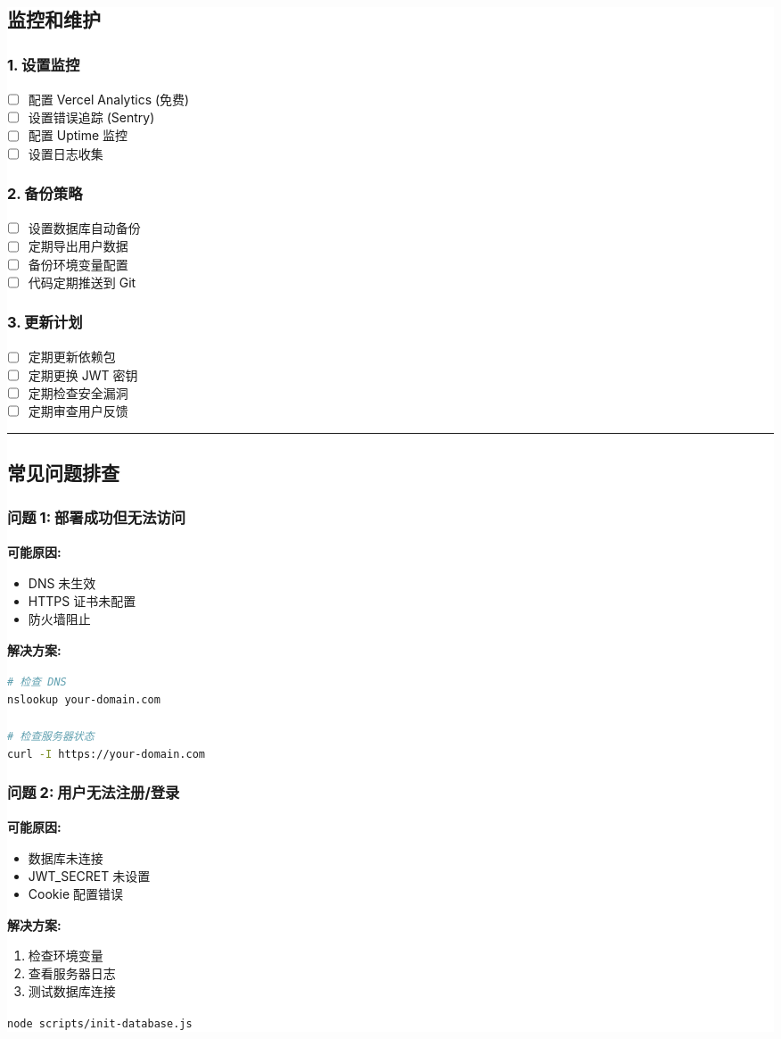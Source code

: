 
## 监控和维护

### 1. 设置监控
- [ ] 配置 Vercel Analytics (免费)
- [ ] 设置错误追踪 (Sentry)
- [ ] 配置 Uptime 监控
- [ ] 设置日志收集

### 2. 备份策略
- [ ] 设置数据库自动备份
- [ ] 定期导出用户数据
- [ ] 备份环境变量配置
- [ ] 代码定期推送到 Git

### 3. 更新计划
- [ ] 定期更新依赖包
- [ ] 定期更换 JWT 密钥
- [ ] 定期检查安全漏洞
- [ ] 定期审查用户反馈

---

## 常见问题排查

### 问题 1: 部署成功但无法访问

**可能原因:**
- DNS 未生效
- HTTPS 证书未配置
- 防火墙阻止

**解决方案:**
```bash
# 检查 DNS
nslookup your-domain.com

# 检查服务器状态
curl -I https://your-domain.com
```

### 问题 2: 用户无法注册/登录

**可能原因:**
- 数据库未连接
- JWT_SECRET 未设置
- Cookie 配置错误

**解决方案:**
1. 检查环境变量
2. 查看服务器日志
3. 测试数据库连接
```bash
node scripts/init-database.js
```
